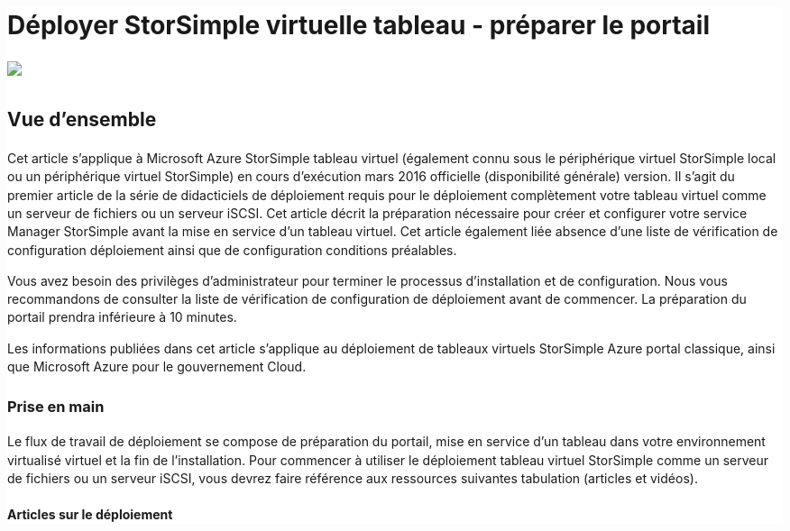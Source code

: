 <properties
   pageTitle="Déployer tableau virtuel StorSimple 1 : préparation du portail"
   description="Première didacticiel pour déployer StorSimple tableau virtuel implique la préparation du portail"
   services="storsimple"
   documentationCenter="NA"
   authors="alkohli"
   manager="carmonm"
   editor=""/>

<tags
   ms.service="storsimple"
   ms.devlang="NA"
   ms.topic="article"
   ms.tgt_pltfrm="NA"
   ms.workload="NA"
   ms.date="05/24/2016"
   ms.author="alkohli"/>

# <a name="deploy-storsimple-virtual-array---prepare-the-portal"></a>Déployer StorSimple virtuelle tableau - préparer le portail

![](./media/storsimple-ova-deploy1-portal-prep/getstarted4.png)

## <a name="overview"></a>Vue d’ensemble

Cet article s’applique à Microsoft Azure StorSimple tableau virtuel (également connu sous le périphérique virtuel StorSimple local ou un périphérique virtuel StorSimple) en cours d’exécution mars 2016 officielle (disponibilité générale) version. Il s’agit du premier article de la série de didacticiels de déploiement requis pour le déploiement complètement votre tableau virtuel comme un serveur de fichiers ou un serveur iSCSI. Cet article décrit la préparation nécessaire pour créer et configurer votre service Manager StorSimple avant la mise en service d’un tableau virtuel. Cet article également liée absence d’une liste de vérification de configuration déploiement ainsi que de configuration conditions préalables.

Vous avez besoin des privilèges d’administrateur pour terminer le processus d’installation et de configuration. Nous vous recommandons de consulter la liste de vérification de configuration de déploiement avant de commencer. La préparation du portail prendra inférieure à 10 minutes.

Les informations publiées dans cet article s’applique au déploiement de tableaux virtuels StorSimple Azure portal classique, ainsi que Microsoft Azure pour le gouvernement Cloud.

### <a name="get-started"></a>Prise en main

Le flux de travail de déploiement se compose de préparation du portail, mise en service d’un tableau dans votre environnement virtualisé virtuel et la fin de l’installation. Pour commencer à utiliser le déploiement tableau virtuel StorSimple comme un serveur de fichiers ou un serveur iSCSI, vous devrez faire référence aux ressources suivantes tabulation (articles et vidéos).

#### <a name="deployment-articles"></a>Articles sur le déploiement
